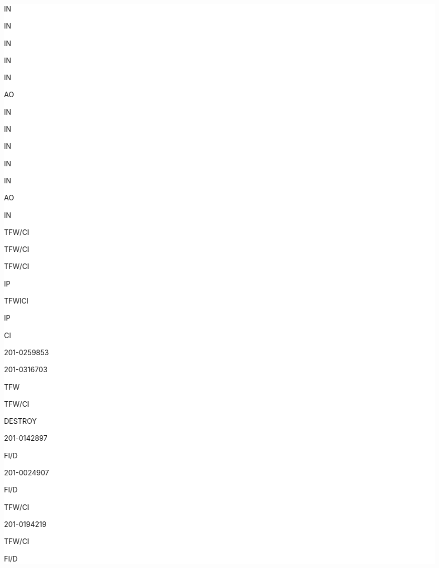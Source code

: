 IN

IN

IN

IN

IN

AO

IN

IN

IN

IN

IN

AO

IN

TFW/CI

TFW/CI

TFW/CI

IP

TFWICI

IP

CI

201-0259853

201-0316703

TFW

TFW/CI

DESTROY

201-0142897

FI/D

201-0024907

FI/D

TFW/CI

201-0194219

TFW/CI

FI/D
